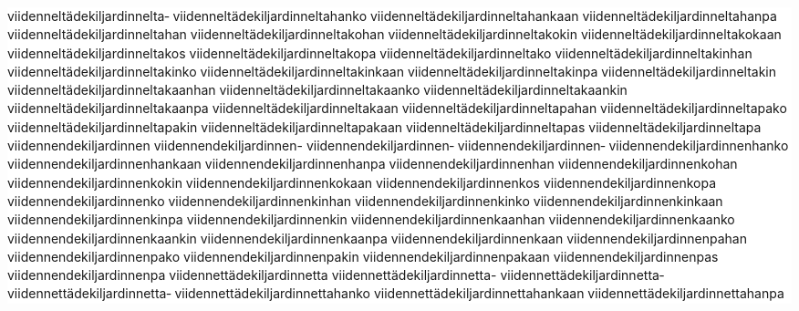 viidenneltädekiljardinnelta‑
viidenneltädekiljardinneltahanko
viidenneltädekiljardinneltahankaan
viidenneltädekiljardinneltahanpa
viidenneltädekiljardinneltahan
viidenneltädekiljardinneltakohan
viidenneltädekiljardinneltakokin
viidenneltädekiljardinneltakokaan
viidenneltädekiljardinneltakos
viidenneltädekiljardinneltakopa
viidenneltädekiljardinneltako
viidenneltädekiljardinneltakinhan
viidenneltädekiljardinneltakinko
viidenneltädekiljardinneltakinkaan
viidenneltädekiljardinneltakinpa
viidenneltädekiljardinneltakin
viidenneltädekiljardinneltakaanhan
viidenneltädekiljardinneltakaanko
viidenneltädekiljardinneltakaankin
viidenneltädekiljardinneltakaanpa
viidenneltädekiljardinneltakaan
viidenneltädekiljardinneltapahan
viidenneltädekiljardinneltapako
viidenneltädekiljardinneltapakin
viidenneltädekiljardinneltapakaan
viidenneltädekiljardinneltapas
viidenneltädekiljardinneltapa
viidennendekiljardinnen
viidennendekiljardinnen-
viidennendekiljardinnen‐
viidennendekiljardinnen‑
viidennendekiljardinnenhanko
viidennendekiljardinnenhankaan
viidennendekiljardinnenhanpa
viidennendekiljardinnenhan
viidennendekiljardinnenkohan
viidennendekiljardinnenkokin
viidennendekiljardinnenkokaan
viidennendekiljardinnenkos
viidennendekiljardinnenkopa
viidennendekiljardinnenko
viidennendekiljardinnenkinhan
viidennendekiljardinnenkinko
viidennendekiljardinnenkinkaan
viidennendekiljardinnenkinpa
viidennendekiljardinnenkin
viidennendekiljardinnenkaanhan
viidennendekiljardinnenkaanko
viidennendekiljardinnenkaankin
viidennendekiljardinnenkaanpa
viidennendekiljardinnenkaan
viidennendekiljardinnenpahan
viidennendekiljardinnenpako
viidennendekiljardinnenpakin
viidennendekiljardinnenpakaan
viidennendekiljardinnenpas
viidennendekiljardinnenpa
viidennettädekiljardinnetta
viidennettädekiljardinnetta-
viidennettädekiljardinnetta‐
viidennettädekiljardinnetta‑
viidennettädekiljardinnettahanko
viidennettädekiljardinnettahankaan
viidennettädekiljardinnettahanpa